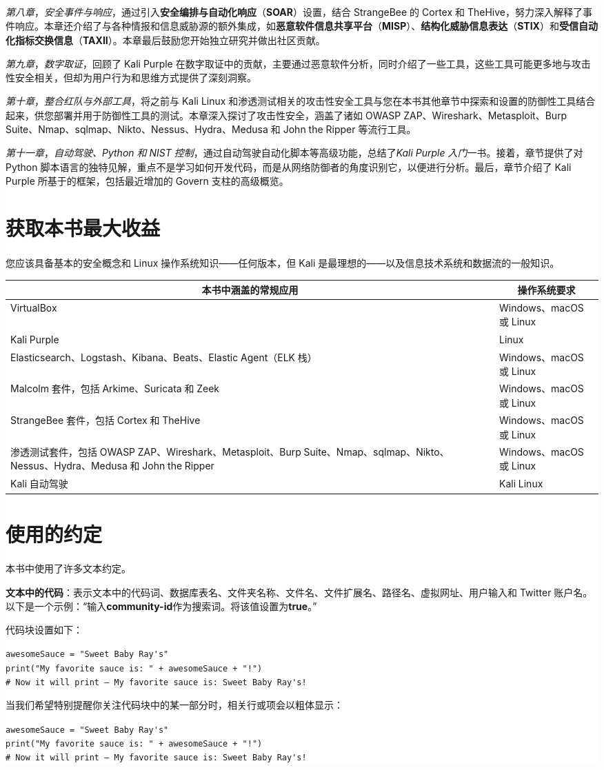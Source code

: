 *第八章*，*安全事件与响应*，通过引入**安全编排与自动化响应**（**SOAR**）设置，结合 StrangeBee 的 Cortex 和 TheHive，努力深入解释了事件响应。本章还介绍了与各种情报和信息威胁源的额外集成，如**恶意软件信息共享平台**（**MISP**）、**结构化威胁信息表达**（**STIX**）和**受信自动化指标交换信息**（**TAXII**）。本章最后鼓励您开始独立研究并做出社区贡献。

*第九章*，*数字取证*，回顾了 Kali Purple 在数字取证中的贡献，主要通过恶意软件分析，同时介绍了一些工具，这些工具可能更多地与攻击性安全相关，但却为用户行为和思维方式提供了深刻洞察。

*第十章*，*整合红队与外部工具*，将之前与 Kali Linux 和渗透测试相关的攻击性安全工具与您在本书其他章节中探索和设置的防御性工具结合起来，供您部署并用于防御性工具的测试。本章深入探讨了攻击性安全，涵盖了诸如 OWASP ZAP、Wireshark、Metasploit、Burp Suite、Nmap、sqlmap、Nikto、Nessus、Hydra、Medusa 和 John the Ripper 等流行工具。

*第十一章*，*自动驾驶、Python 和 NIST 控制*，通过自动驾驶自动化脚本等高级功能，总结了*Kali Purple 入门*一书。接着，章节提供了对 Python 脚本语言的独特见解，重点不是学习如何开发代码，而是从网络防御者的角度识别它，以便进行分析。最后，章节介绍了 Kali Purple 所基于的框架，包括最近增加的 Govern 支柱的高级概览。

# 获取本书最大收益

您应该具备基本的安全概念和 Linux 操作系统知识——任何版本，但 Kali 是最理想的——以及信息技术系统和数据流的一般知识。

| **本书中涵盖的常规应用** | **操作系统要求** |
| --- | --- |
| VirtualBox | Windows、macOS 或 Linux |
| Kali Purple | Linux |
| Elasticsearch、Logstash、Kibana、Beats、Elastic Agent（ELK 栈） | Windows、macOS 或 Linux |
| Malcolm 套件，包括 Arkime、Suricata 和 Zeek | Windows、macOS 或 Linux |
| StrangeBee 套件，包括 Cortex 和 TheHive | Windows、macOS 或 Linux |
| 渗透测试套件，包括 OWASP ZAP、Wireshark、Metasploit、Burp Suite、Nmap、sqlmap、Nikto、Nessus、Hydra、Medusa 和 John the Ripper | Windows、macOS 或 Linux |
| Kali 自动驾驶 | Kali Linux |

# 使用的约定

本书中使用了许多文本约定。

**文本中的代码**：表示文本中的代码词、数据库表名、文件夹名称、文件名、文件扩展名、路径名、虚拟网址、用户输入和 Twitter 账户名。以下是一个示例：“输入**community-id**作为搜索词。将该值设置为**true**。”

代码块设置如下：

```
awesomeSauce = "Sweet Baby Ray's"
print("My favorite sauce is: " + awesomeSauce + "!")
# Now it will print – My favorite sauce is: Sweet Baby Ray's!
```

当我们希望特别提醒你关注代码块中的某一部分时，相关行或项会以粗体显示：

```
awesomeSauce = "Sweet Baby Ray's"
print("My favorite sauce is: " + awesomeSauce + "!")
# Now it will print – My favorite sauce is: Sweet Baby Ray's!
```
